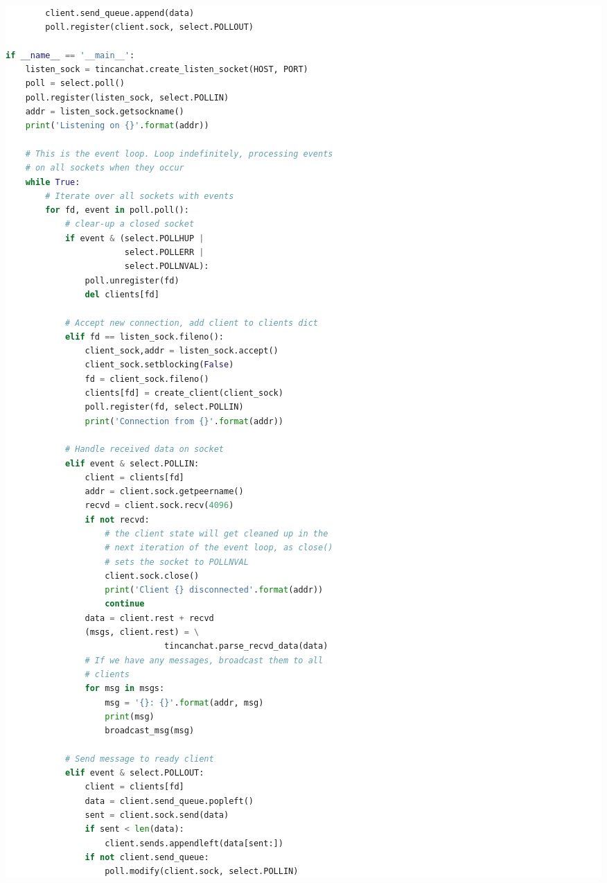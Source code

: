 ```py
        client.send_queue.append(data)
        poll.register(client.sock, select.POLLOUT)

if __name__ == '__main__':
    listen_sock = tincanchat.create_listen_socket(HOST, PORT)
    poll = select.poll()
    poll.register(listen_sock, select.POLLIN)
    addr = listen_sock.getsockname()
    print('Listening on {}'.format(addr))

    # This is the event loop. Loop indefinitely, processing events
    # on all sockets when they occur
    while True:
        # Iterate over all sockets with events
        for fd, event in poll.poll():
            # clear-up a closed socket
            if event & (select.POLLHUP | 
                        select.POLLERR |
                        select.POLLNVAL):
                poll.unregister(fd)
                del clients[fd]

            # Accept new connection, add client to clients dict
            elif fd == listen_sock.fileno():
                client_sock,addr = listen_sock.accept()
                client_sock.setblocking(False)
                fd = client_sock.fileno()
                clients[fd] = create_client(client_sock)
                poll.register(fd, select.POLLIN)
                print('Connection from {}'.format(addr))

            # Handle received data on socket
            elif event & select.POLLIN:
                client = clients[fd]
                addr = client.sock.getpeername()
                recvd = client.sock.recv(4096)
                if not recvd:
                    # the client state will get cleaned up in the
                    # next iteration of the event loop, as close()
                    # sets the socket to POLLNVAL
                    client.sock.close()
                    print('Client {} disconnected'.format(addr))
                    continue
                data = client.rest + recvd
                (msgs, client.rest) = \
                                tincanchat.parse_recvd_data(data)
                # If we have any messages, broadcast them to all
                # clients
                for msg in msgs:
                    msg = '{}: {}'.format(addr, msg)
                    print(msg)
                    broadcast_msg(msg)

            # Send message to ready client
            elif event & select.POLLOUT:
                client = clients[fd]
                data = client.send_queue.popleft()
                sent = client.sock.send(data)
                if sent < len(data):
                    client.sends.appendleft(data[sent:])
                if not client.send_queue:
                    poll.modify(client.sock, select.POLLIN)
```